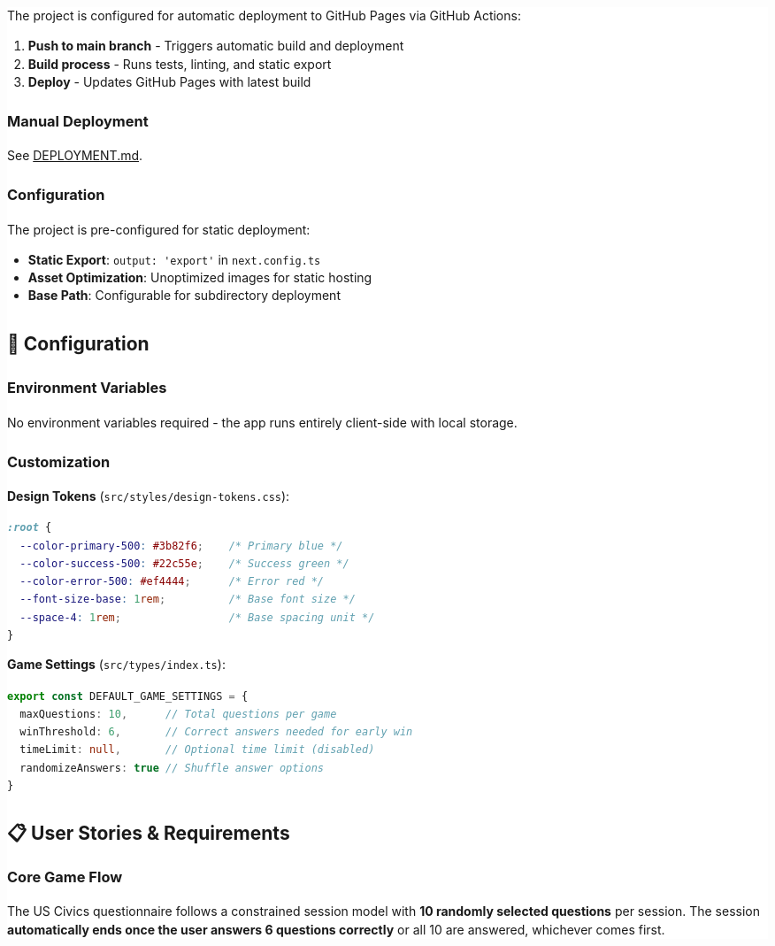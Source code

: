 The project is configured for automatic deployment to GitHub Pages via GitHub Actions:

1. **Push to main branch** - Triggers automatic build and deployment
2. **Build process** - Runs tests, linting, and static export
3. **Deploy** - Updates GitHub Pages with latest build

### Manual Deployment

See [DEPLOYMENT.md](DEPLOYMENT.md).

### Configuration

The project is pre-configured for static deployment:
- **Static Export**: `output: 'export'` in `next.config.ts`
- **Asset Optimization**: Unoptimized images for static hosting
- **Base Path**: Configurable for subdirectory deployment

## 🔧 Configuration

### Environment Variables

No environment variables required - the app runs entirely client-side with local storage.

### Customization

**Design Tokens** (`src/styles/design-tokens.css`):
```css
:root {
  --color-primary-500: #3b82f6;    /* Primary blue */
  --color-success-500: #22c55e;    /* Success green */
  --color-error-500: #ef4444;      /* Error red */
  --font-size-base: 1rem;          /* Base font size */
  --space-4: 1rem;                 /* Base spacing unit */
}
```

**Game Settings** (`src/types/index.ts`):
```typescript
export const DEFAULT_GAME_SETTINGS = {
  maxQuestions: 10,      // Total questions per game
  winThreshold: 6,       // Correct answers needed for early win
  timeLimit: null,       // Optional time limit (disabled)
  randomizeAnswers: true // Shuffle answer options
}
```

## 📋 User Stories & Requirements

### Core Game Flow
The US Civics questionnaire follows a constrained session model with **10 randomly selected questions** per session. The session **automatically ends once the user answers 6 questions correctly** or all 10 are answered, whichever comes first.
